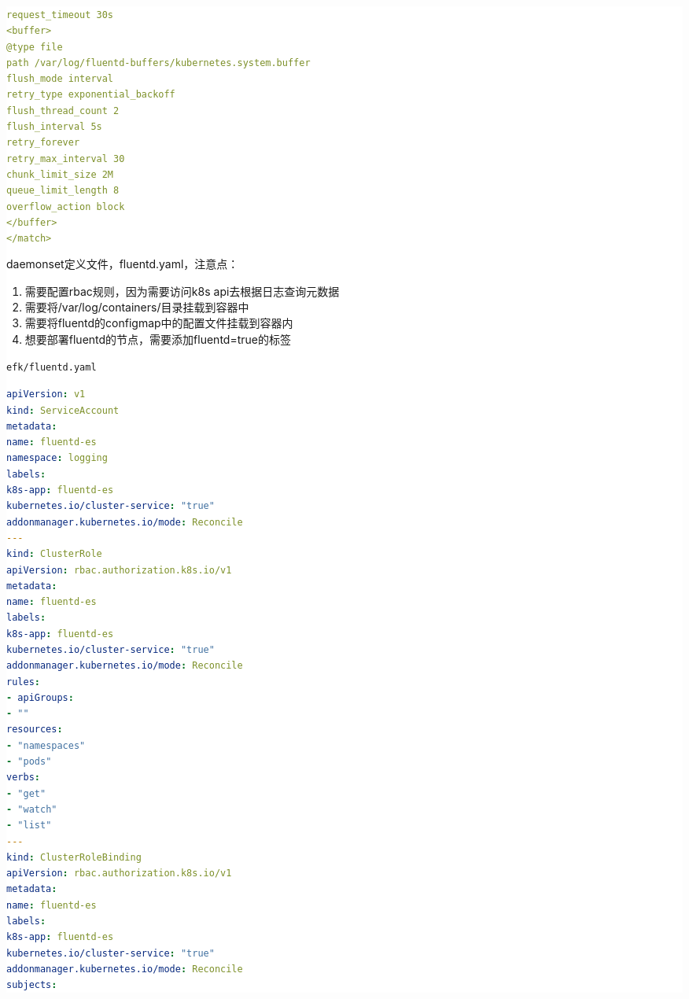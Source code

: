 ```yaml
request_timeout 30s
<buffer>
@type file
path /var/log/fluentd-buffers/kubernetes.system.buffer
flush_mode interval
retry_type exponential_backoff
flush_thread_count 2
flush_interval 5s
retry_forever
retry_max_interval 30
chunk_limit_size 2M
queue_limit_length 8
overflow_action block
</buffer>
</match>
```

daemonset定义文件，fluentd.yaml，注意点：

1. 需要配置rbac规则，因为需要访问k8s api去根据日志查询元数据
2. 需要将/var/log/containers/目录挂载到容器中
3. 需要将fluentd的configmap中的配置文件挂载到容器内
4. 想要部署fluentd的节点，需要添加fluentd=true的标签

`efk/fluentd.yaml`

```yaml
apiVersion: v1
kind: ServiceAccount
metadata:
name: fluentd-es
namespace: logging
labels:
k8s-app: fluentd-es
kubernetes.io/cluster-service: "true"
addonmanager.kubernetes.io/mode: Reconcile
---
kind: ClusterRole
apiVersion: rbac.authorization.k8s.io/v1
metadata:
name: fluentd-es
labels:
k8s-app: fluentd-es
kubernetes.io/cluster-service: "true"
addonmanager.kubernetes.io/mode: Reconcile
rules:
- apiGroups:
- ""
resources:
- "namespaces"
- "pods"
verbs:
- "get"
- "watch"
- "list"
---
kind: ClusterRoleBinding
apiVersion: rbac.authorization.k8s.io/v1
metadata:
name: fluentd-es
labels:
k8s-app: fluentd-es
kubernetes.io/cluster-service: "true"
addonmanager.kubernetes.io/mode: Reconcile
subjects:
```